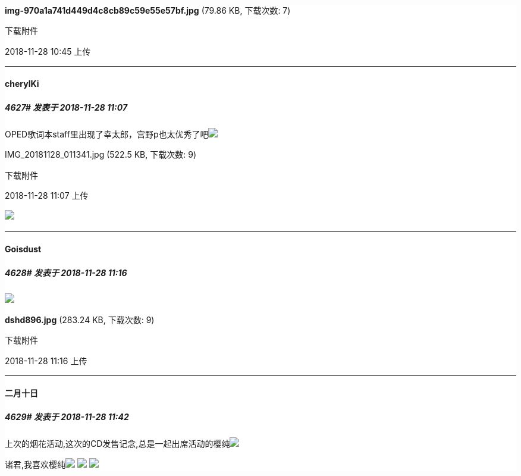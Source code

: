 
<strong>img-970a1a741d449d4c8cb89c59e55e57bf.jpg</strong> (79.86 KB, 下载次数: 7)

下载附件

2018-11-28 10:45 上传


-----

####  cherylKi  
##### 4627#       发表于 2018-11-28 11:07


OPED歌词本staff里出现了幸太郎，宫野p也太优秀了吧<img src="https://static.saraba1st.com/image/smiley/face2017/033.png" referrerpolicy="no-referrer">


IMG_20181128_011341.jpg
(522.5 KB, 下载次数: 9)


下载附件


2018-11-28 11:07 上传


<img src="https://img.saraba1st.com/forum/201811/28/110730uj7ymie441mn244n.jpg" referrerpolicy="no-referrer">


-----

####  Goisdust  
##### 4628#       发表于 2018-11-28 11:16


<img src="https://img.saraba1st.com/forum/201811/28/111604yhitihi01mhmtitg.jpg" referrerpolicy="no-referrer">


<strong>dshd896.jpg</strong> (283.24 KB, 下载次数: 9)

下载附件

2018-11-28 11:16 上传


-----

####  二月十日  
##### 4629#       发表于 2018-11-28 11:42


上次的烟花活动,这次的CD发售记念,总是一起出席活动的樱纯<img src="https://static.saraba1st.com/image/smiley/face2017/074.png" referrerpolicy="no-referrer">

诸君,我喜欢樱纯<img src="https://static.saraba1st.com/image/smiley/face2017/072.png" referrerpolicy="no-referrer">
<img src="http://wx2.sinaimg.cn/large/6840fbb0gy1fxnmh3o695j20x00oqjuz.jpg" referrerpolicy="no-referrer">
<img src="http://wx2.sinaimg.cn/large/6840fbb0gy1fxnmh355lpj20m80m8787.jpg" referrerpolicy="no-referrer">

